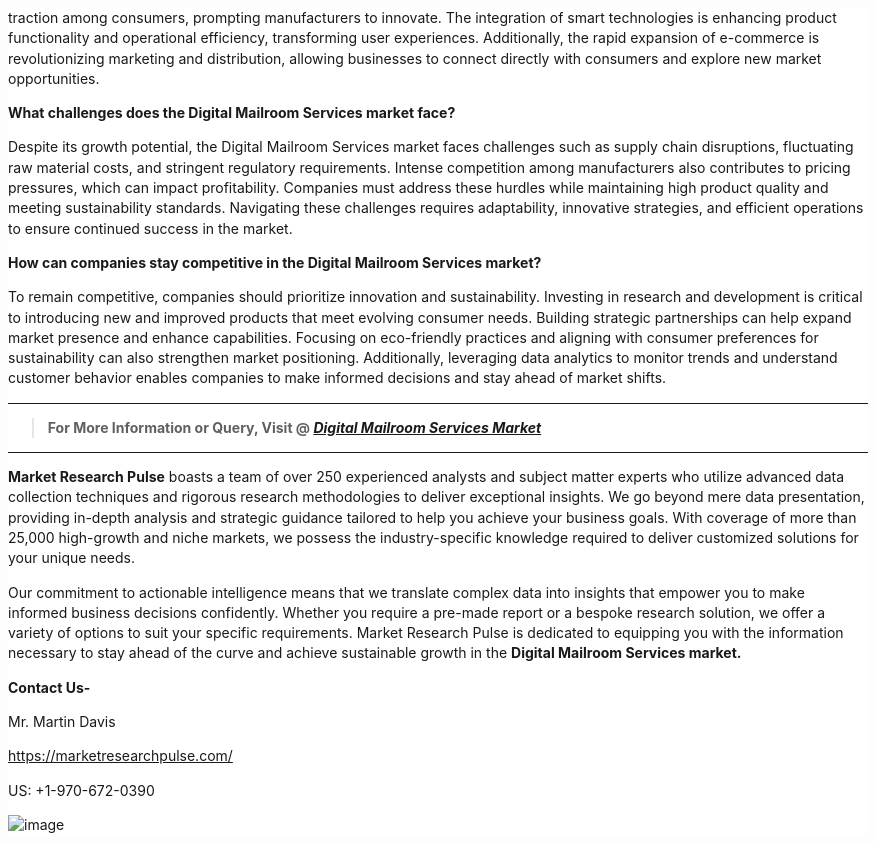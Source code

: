 traction among consumers, prompting manufacturers to innovate. The integration of smart technologies is enhancing product functionality and operational efficiency, transforming user experiences. Additionally, the rapid expansion of e-commerce is revolutionizing marketing and distribution, allowing businesses to connect directly with consumers and explore new market opportunities.</p><p><strong>What challenges does the Digital Mailroom Services market face?</strong></p><p>Despite its growth potential, the Digital Mailroom Services market faces challenges such as supply chain disruptions, fluctuating raw material costs, and stringent regulatory requirements. Intense competition among manufacturers also contributes to pricing pressures, which can impact profitability. Companies must address these hurdles while maintaining high product quality and meeting sustainability standards. Navigating these challenges requires adaptability, innovative strategies, and efficient operations to ensure continued success in the market.</p><p><strong>How can companies stay competitive in the Digital Mailroom Services market?</strong></p><p>To remain competitive, companies should prioritize innovation and sustainability. Investing in research and development is critical to introducing new and improved products that meet evolving consumer needs. Building strategic partnerships can help expand market presence and enhance capabilities. Focusing on eco-friendly practices and aligning with consumer preferences for sustainability can also strengthen market positioning. Additionally, leveraging data analytics to monitor trends and understand customer behavior enables companies to make informed decisions and stay ahead of market shifts.</p><hr /><blockquote><p><strong>For More Information or Query, Visit @&nbsp;<em><a href="https://marketresearchpulse.com/report/125035/digital-mailroom-services-market?utm_source=Linkedin&utm_medium=0111">Digital Mailroom Services Market</a></em></strong></p></blockquote><hr /><p><strong>Market Research Pulse</strong> boasts a team of over 250 experienced analysts and subject matter experts who utilize advanced data collection techniques and rigorous research methodologies to deliver exceptional insights. We go beyond mere data presentation, providing in-depth analysis and strategic guidance tailored to help you achieve your business goals. With coverage of more than 25,000 high-growth and niche markets, we possess the industry-specific knowledge required to deliver customized solutions for your unique needs.</p><p>Our commitment to actionable intelligence means that we translate complex data into insights that empower you to make informed business decisions confidently. Whether you require a pre-made report or a bespoke research solution, we offer a variety of options to suit your specific requirements. Market Research Pulse is dedicated to equipping you with the information necessary to stay ahead of the curve and achieve sustainable growth in the <strong>Digital Mailroom Services market.</strong></p><p><strong>Contact Us-</strong></p><p>Mr. Martin Davis</p><p>https://marketresearchpulse.com/</p><p>US: +1-970-672-0390</p>
![image](https://github.com/user-attachments/assets/d47f729a-d362-452e-a676-1621604b02c7)
